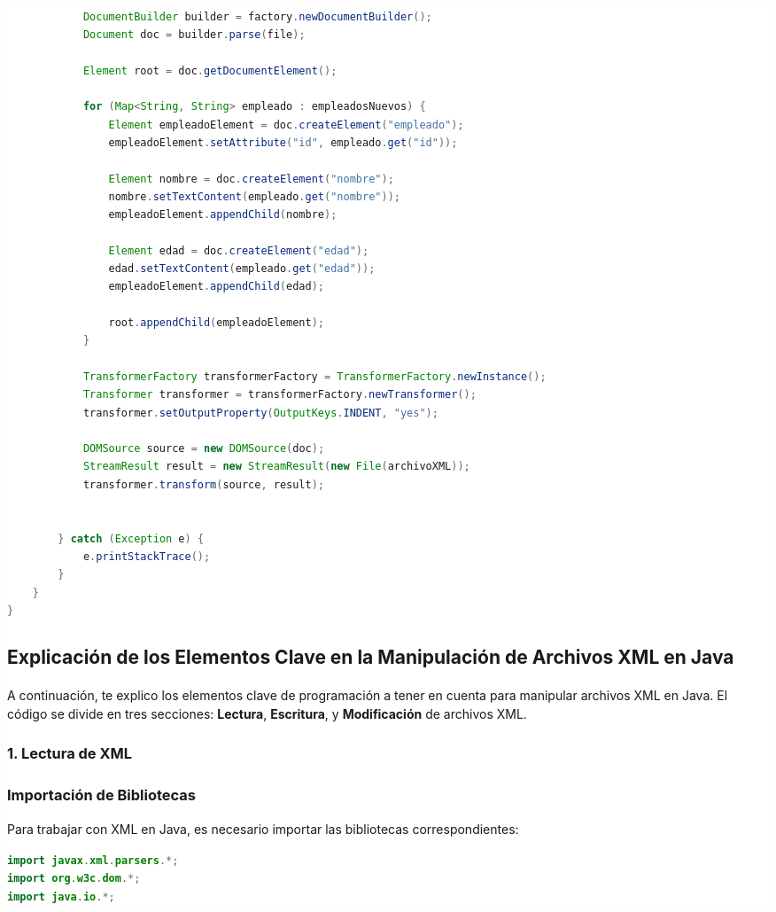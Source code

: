```java
            DocumentBuilder builder = factory.newDocumentBuilder();
            Document doc = builder.parse(file);

            Element root = doc.getDocumentElement();

            for (Map<String, String> empleado : empleadosNuevos) {
                Element empleadoElement = doc.createElement("empleado");
                empleadoElement.setAttribute("id", empleado.get("id"));

                Element nombre = doc.createElement("nombre");
                nombre.setTextContent(empleado.get("nombre"));
                empleadoElement.appendChild(nombre);

                Element edad = doc.createElement("edad");
                edad.setTextContent(empleado.get("edad"));
                empleadoElement.appendChild(edad);

                root.appendChild(empleadoElement);
            }

            TransformerFactory transformerFactory = TransformerFactory.newInstance();
            Transformer transformer = transformerFactory.newTransformer();
            transformer.setOutputProperty(OutputKeys.INDENT, "yes");

            DOMSource source = new DOMSource(doc);
            StreamResult result = new StreamResult(new File(archivoXML));
            transformer.transform(source, result);


        } catch (Exception e) {
            e.printStackTrace();
        }
    }
}
```

## Explicación de los Elementos Clave en la Manipulación de Archivos XML en Java

A continuación, te explico los elementos clave de programación a tener en cuenta para manipular archivos XML en Java. El código se divide en tres secciones: __Lectura__, __Escritura__, y __Modificación__ de archivos XML.

### 1. __Lectura de XML__

### Importación de Bibliotecas

Para trabajar con XML en Java, es necesario importar las bibliotecas correspondientes:

```java
import javax.xml.parsers.*;
import org.w3c.dom.*;
import java.io.*;
```
